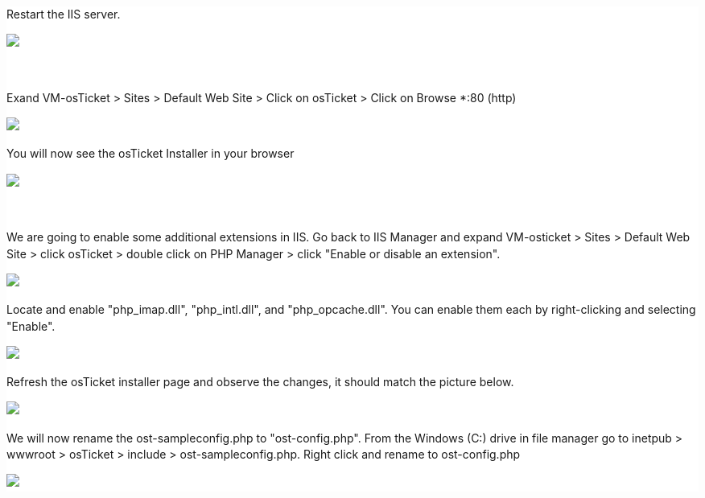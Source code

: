 <p>
Restart the IIS server.
</p>

<p>
<img src="https://i.imgur.com/uUEWqn8.png"/>
</p>

<br />

Exand VM-osTicket > Sites > Default Web Site > Click on osTicket > Click on Browse *:80 (http)

<p>
<img src="https://i.imgur.com/3yhWgfD.png"/>
</p>

You will now see the osTicket Installer in your browser

<p>
<img src="https://i.imgur.com/B4HD7J7.png"/>
</p>

<br />

We are going to enable some additional extensions in IIS. Go back to IIS Manager and expand VM-osticket > Sites > Default Web Site > click osTicket > double click on PHP Manager > click "Enable or disable an extension". 

<p>
<img src="https://i.imgur.com/WSzZh2h.png"/>
</p>
<p>
  
Locate and enable "php_imap.dll", "php_intl.dll", and "php_opcache.dll". You can enable them each by right-clicking and selecting "Enable".
</p>
  
<p>
<img src="https://i.imgur.com/j9SeRzO.png"/>
</p>
<p>
    
Refresh the osTicket installer page and observe the changes, it should match the picture below.
<p>
<img src="https://i.imgur.com/cKwMQW0.png"/>
</p>
<p>

We will now rename the ost-sampleconfig.php to "ost-config.php". From the Windows (C:) drive in file manager go to inetpub > wwwroot > osTicket > include > ost-sampleconfig.php. Right click and rename to ost-config.php
  
<p>
<img src="https://i.imgur.com/sbqqXWF.png"/>
</p>
<p>
 